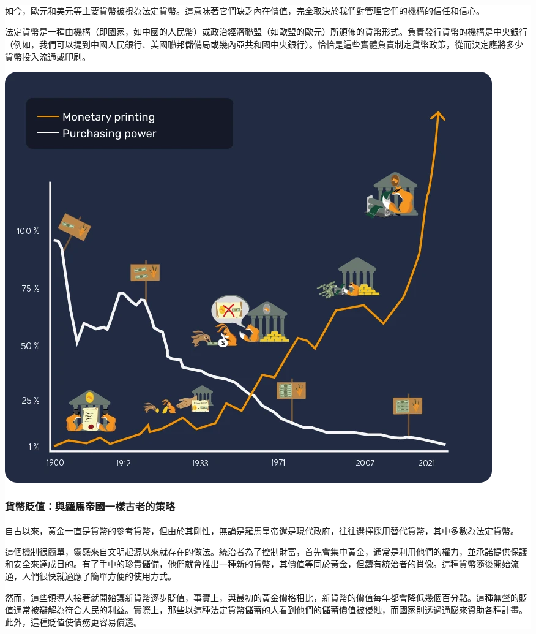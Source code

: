 如今，歐元和美元等主要貨幣被視為法定貨幣。這意味著它們缺乏內在價值，完全取決於我們對管理它們的機構的信任和信心。

法定貨幣是一種由機構（即國家，如中國的人民幣）或政治經濟聯盟（如歐盟的歐元）所頒佈的貨幣形式。負責發行貨幣的機構是中央銀行（例如，我們可以提到中國人民銀行、美國聯邦儲備局或幾內亞共和國中央銀行）。恰恰是這些實體負責制定貨幣政策，從而決定應將多少貨幣投入流通或印刷。

![image](assets/en/12.webp)

### 貨幣貶值：與羅馬帝國一樣古老的策略

自古以來，黃金一直是貨幣的參考貨幣，但由於其剛性，無論是羅馬皇帝還是現代政府，往往選擇採用替代貨幣，其中多數為法定貨幣。

這個機制很簡單，靈感來自文明起源以來就存在的做法。統治者為了控制財富，首先會集中黃金，通常是利用他們的權力，並承諾提供保護和安全來達成目的。有了手中的珍貴儲備，他們就會推出一種新的貨幣，其價值等同於黃金，但鑄有統治者的肖像。這種貨幣隨後開始流通，人們很快就適應了簡單方便的使用方式。

然而，這些領導人接著就開始讓新貨幣逐步貶值，事實上，與最初的黃金價格相比，新貨幣的價值每年都會降低幾個百分點。這種無聲的貶值通常被辯解為符合人民的利益。實際上，那些以這種法定貨幣儲蓄的人看到他們的儲蓄價值被侵蝕，而國家則透過通膨來資助各種計畫。此外，這種貶值使債務更容易償還。
